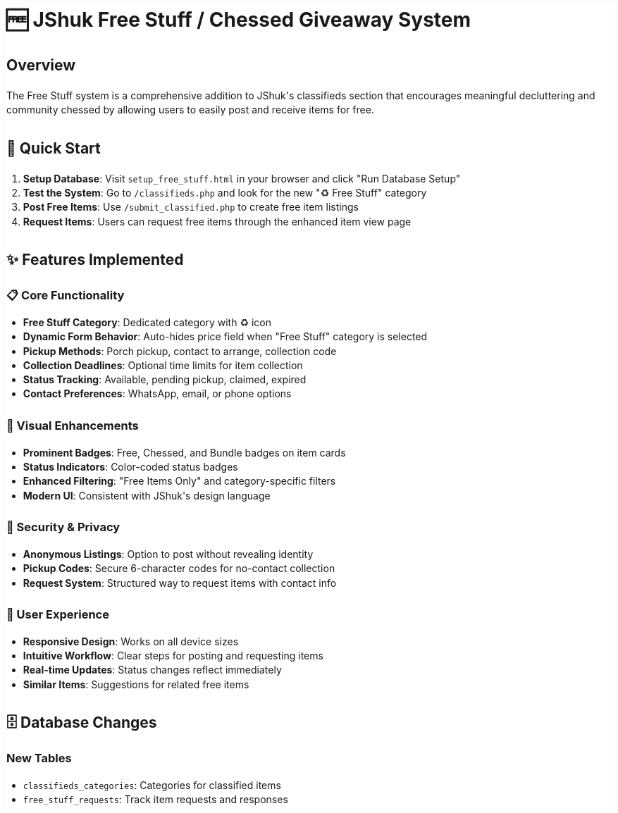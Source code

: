 # 🆓 JShuk Free Stuff / Chessed Giveaway System

## Overview

The Free Stuff system is a comprehensive addition to JShuk's classifieds section that encourages meaningful decluttering and community chessed by allowing users to easily post and receive items for free.

## 🚀 Quick Start

1. **Setup Database**: Visit `setup_free_stuff.html` in your browser and click "Run Database Setup"
2. **Test the System**: Go to `/classifieds.php` and look for the new "♻️ Free Stuff" category
3. **Post Free Items**: Use `/submit_classified.php` to create free item listings
4. **Request Items**: Users can request free items through the enhanced item view page

## ✨ Features Implemented

### 📋 Core Functionality
- **Free Stuff Category**: Dedicated category with ♻️ icon
- **Dynamic Form Behavior**: Auto-hides price field when "Free Stuff" category is selected
- **Pickup Methods**: Porch pickup, contact to arrange, collection code
- **Collection Deadlines**: Optional time limits for item collection
- **Status Tracking**: Available, pending pickup, claimed, expired
- **Contact Preferences**: WhatsApp, email, or phone options

### 🎨 Visual Enhancements
- **Prominent Badges**: Free, Chessed, and Bundle badges on item cards
- **Status Indicators**: Color-coded status badges
- **Enhanced Filtering**: "Free Items Only" and category-specific filters
- **Modern UI**: Consistent with JShuk's design language

### 🔐 Security & Privacy
- **Anonymous Listings**: Option to post without revealing identity
- **Pickup Codes**: Secure 6-character codes for no-contact collection
- **Request System**: Structured way to request items with contact info

### 📱 User Experience
- **Responsive Design**: Works on all device sizes
- **Intuitive Workflow**: Clear steps for posting and requesting items
- **Real-time Updates**: Status changes reflect immediately
- **Similar Items**: Suggestions for related free items

## 🗄️ Database Changes

### New Tables
- `classifieds_categories`: Categories for classified items
- `free_stuff_requests`: Track item requests and responses

